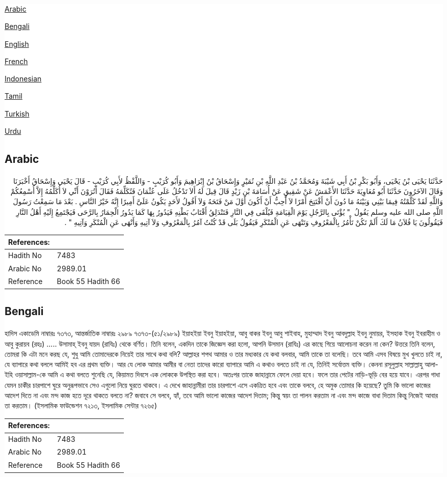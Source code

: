 [Arabic](#arabic)

[Bengali](#bengali)

[English](#english)

[French](#french)

[Indonesian](#indonesian)

[Tamil](#tamil)

[Turkish](#turkish)

[Urdu](#urdu)

## Arabic


<div dir="rtl" lang="ar" style={{fontSize:'larger',backgroundColor:'#f8f9fa',padding:20}}>
حَدَّثَنَا يَحْيَى بْنُ يَحْيَى، وَأَبُو بَكْرِ بْنُ أَبِي شَيْبَةَ وَمُحَمَّدُ بْنُ عَبْدِ اللَّهِ بْنِ نُمَيْرٍ وَإِسْحَاقُ بْنُ إِبْرَاهِيمَ وَأَبُو كُرَيْبٍ - وَاللَّفْظُ لأَبِي كُرَيْبٍ - قَالَ يَحْيَى وَإِسْحَاقُ أَخْبَرَنَا وَقَالَ الآخَرُونَ حَدَّثَنَا أَبُو مُعَاوِيَةَ حَدَّثَنَا الأَعْمَشُ عَنْ شَقِيقٍ عَنْ أُسَامَةَ بْنِ زَيْدٍ قَالَ قِيلَ لَهُ أَلاَ تَدْخُلُ عَلَى عُثْمَانَ فَتُكَلِّمَهُ فَقَالَ أَتُرَوْنَ أَنِّي لاَ أُكَلِّمُهُ إِلاَّ أُسْمِعُكُمْ وَاللَّهِ لَقَدْ كَلَّمْتُهُ فِيمَا بَيْنِي وَبَيْنَهُ مَا دُونَ أَنْ أَفْتَتِحَ أَمْرًا لاَ أُحِبُّ أَنْ أَكُونَ أَوَّلَ مَنْ فَتَحَهُ وَلاَ أَقُولُ لأَحَدٍ يَكُونُ عَلَىَّ أَمِيرًا إِنَّهُ خَيْرُ النَّاسِ ‏.‏ بَعْدَ مَا سَمِعْتُ رَسُولَ اللَّهِ صلى الله عليه وسلم يَقُولُ ‏ "‏ يُؤْتَى بِالرَّجُلِ يَوْمَ الْقِيَامَةِ فَيُلْقَى فِي النَّارِ فَتَنْدَلِقُ أَقْتَابُ بَطْنِهِ فَيَدُورُ بِهَا كَمَا يَدُورُ الْحِمَارُ بِالرَّحَى فَيَجْتَمِعُ إِلَيْهِ أَهْلُ النَّارِ فَيَقُولُونَ يَا فُلاَنُ مَا لَكَ أَلَمْ تَكُنْ تَأْمُرُ بِالْمَعْرُوفِ وَتَنْهَى عَنِ الْمُنْكَرِ فَيَقُولُ بَلَى قَدْ كُنْتُ آمُرُ بِالْمَعْرُوفِ وَلاَ آتِيهِ وَأَنْهَى عَنِ الْمُنْكَرِ وَآتِيهِ ‏"‏ ‏.‏
</div>
<div style={{backgroundColor:'#f8f9fa',padding:20, marginBottom: 10}}><table> <thead> <tr> <th>References:</th> <th></th> </tr> </thead> <tbody><tr><td>Hadith No</td><td>7483</td></tr><tr><td>Arabic No</td><td>2989.01</td></tr><tr><td>Reference</td><td>Book 55 Hadith 66</td></tr></tbody></table></div>

## Bengali


<div dir="ltr" lang="bn" style={{fontSize:'larger',backgroundColor:'#f8f9fa',padding:20}}>
হাদিস একাডেমি নাম্বারঃ ৭৩৭৩, আন্তর্জাতিক নাম্বারঃ ২৯৮৯ ৭৩৭৩-(৫১/২৯৮৯) ইয়াহইয়া ইবনু ইয়াহইয়া, আবু বাকর ইবনু আবু শাইবাহ, মুহাম্মাদ ইবনু আবদুল্লাহ ইবনু নুমায়র, ইসহাক ইবনু ইবরাহীম ও আবু কুরায়ব (রহঃ) ..... উসামাহ্ ইবনু যায়দ (রাযিঃ) থেকে বর্ণিত। তিনি বলেন, একদিন তাকে জিজ্ঞেস করা হলো, আপনি উসমান (রাযিঃ) এর কাছে গিয়ে আলোচনা করেন না কেন? উত্তরে তিনি বলেন, তোমরা কি এটা মনে করছ যে, শুধু আমি তোমাদেরকে নিয়েই তার সাথে কথা বলি? আল্লাহর শপথ আমার ও তার মধ্যকার যে কথা বলবার, আমি তাকে তা বলেছি। তবে আমি এসব বিষয়ে মুখ খুলতে চাই না, যে ব্যাপারে কথা বললে আমিই হব এর প্রথম ব্যক্তি। আর যে লোক আমার আমীর বা নেতা তাদের কারো ব্যাপারে আমি এ কথাও বলতে চাই না যে, তিনিই সর্বোত্তম ব্যক্তি। কেননা রসূলুল্লাহ সাল্লাল্লাহু আলাইহি ওয়াসাল্লাম-কে আমি এ কথা বলতে শুনেছি যে, কিয়ামত দিবসে এক লোককে উপস্থিত করা হবে। অতঃপর তাকে জাহান্নামে ফেলে দেয়া হবে। ফলে তার পেটের নাড়ি-ভূড়ি বের হয়ে যাবে। এরপর গাধা যেমন চাকীর চারপাশে ঘুরে অনুরূপভাবে সেও এগুলো নিয়ে ঘুরতে থাকবে। এ দেখে জাহান্নামীরা তার চারপাশে এসে একত্রিত হবে এবং তাকে বলবে, হে অমুক তোমার কি হয়েছে? তুমি কি ভালো কাজের আদেশ দিতে না এবং মন্দ কাজ হতে দূরে থাকতে বলতে না? জবাবে সে বলবে, হ্যাঁ, তবে আমি ভালো কাজের আদেশ দিতাম; কিন্তু স্বয়ং তা পালন করতাম না এবং মন্দ কাজে বাধা দিতাম কিন্তু নিজেই আবার তা করতাম। (ইসলামিক ফাউন্ডেশন ৭২১৩, ইসলামিক সেন্টার ৭২৬৫)
</div>
<div style={{backgroundColor:'#f8f9fa',padding:20, marginBottom: 10}}><table> <thead> <tr> <th>References:</th> <th></th> </tr> </thead> <tbody><tr><td>Hadith No</td><td>7483</td></tr><tr><td>Arabic No</td><td>2989.01</td></tr><tr><td>Reference</td><td>Book 55 Hadith 66</td></tr></tbody></table></div>
